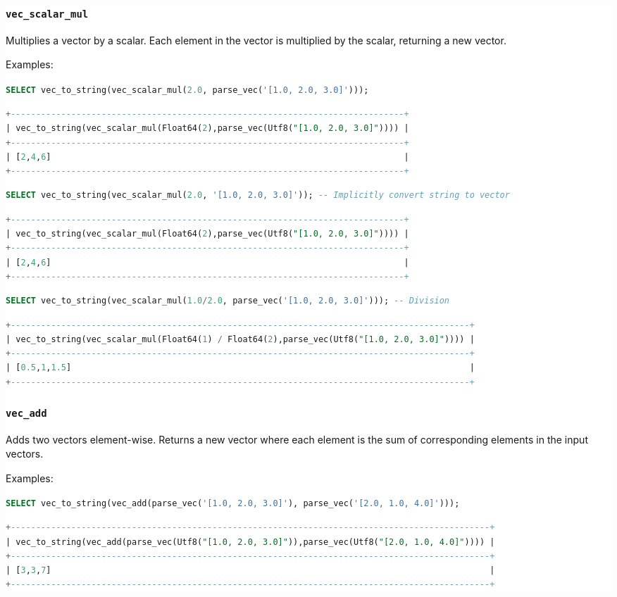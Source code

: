 ### `vec_scalar_mul`

Multiplies a vector by a scalar. Each element in the vector is multiplied by the scalar, returning a new vector.

Examples:

```sql
SELECT vec_to_string(vec_scalar_mul(2.0, parse_vec('[1.0, 2.0, 3.0]')));
```

```sql
+------------------------------------------------------------------------------+
| vec_to_string(vec_scalar_mul(Float64(2),parse_vec(Utf8("[1.0, 2.0, 3.0]")))) |
+------------------------------------------------------------------------------+
| [2,4,6]                                                                      |
+------------------------------------------------------------------------------+
```

```sql
SELECT vec_to_string(vec_scalar_mul(2.0, '[1.0, 2.0, 3.0]')); -- Implicitly convert string to vector
```

```sql
+------------------------------------------------------------------------------+
| vec_to_string(vec_scalar_mul(Float64(2),parse_vec(Utf8("[1.0, 2.0, 3.0]")))) |
+------------------------------------------------------------------------------+
| [2,4,6]                                                                      |
+------------------------------------------------------------------------------+
```

```sql
SELECT vec_to_string(vec_scalar_mul(1.0/2.0, parse_vec('[1.0, 2.0, 3.0]'))); -- Division
```

```sql
+-------------------------------------------------------------------------------------------+
| vec_to_string(vec_scalar_mul(Float64(1) / Float64(2),parse_vec(Utf8("[1.0, 2.0, 3.0]")))) |
+-------------------------------------------------------------------------------------------+
| [0.5,1,1.5]                                                                               |
+-------------------------------------------------------------------------------------------+
```

### `vec_add`

Adds two vectors element-wise. Returns a new vector where each element is the sum of corresponding elements in the input vectors.

Examples:

```sql
SELECT vec_to_string(vec_add(parse_vec('[1.0, 2.0, 3.0]'), parse_vec('[2.0, 1.0, 4.0]')));
```

```sql
+-----------------------------------------------------------------------------------------------+
| vec_to_string(vec_add(parse_vec(Utf8("[1.0, 2.0, 3.0]")),parse_vec(Utf8("[2.0, 1.0, 4.0]")))) |
+-----------------------------------------------------------------------------------------------+
| [3,3,7]                                                                                       |
+-----------------------------------------------------------------------------------------------+
```
